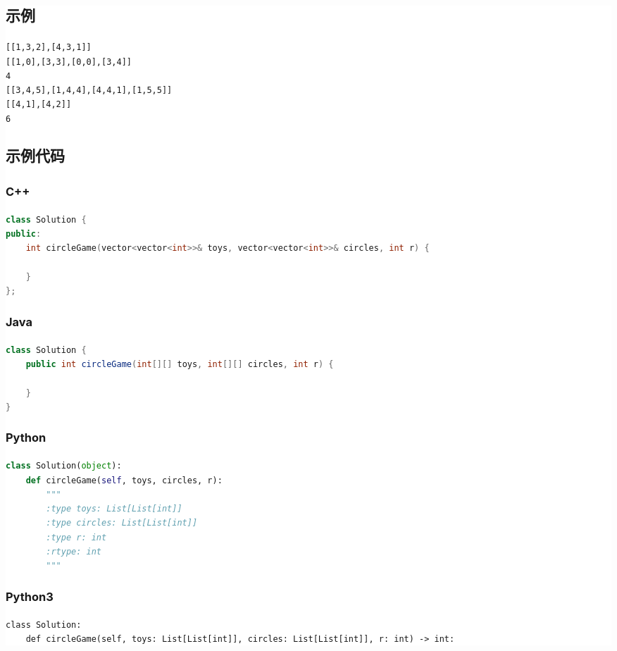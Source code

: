 ## 示例

```
[[1,3,2],[4,3,1]]
[[1,0],[3,3],[0,0],[3,4]]
4
[[3,4,5],[1,4,4],[4,4,1],[1,5,5]]
[[4,1],[4,2]]
6
```

## 示例代码

### C++

```cpp
class Solution {
public:
    int circleGame(vector<vector<int>>& toys, vector<vector<int>>& circles, int r) {

    }
};
```

### Java

```java
class Solution {
    public int circleGame(int[][] toys, int[][] circles, int r) {

    }
}
```

### Python

```python
class Solution(object):
    def circleGame(self, toys, circles, r):
        """
        :type toys: List[List[int]]
        :type circles: List[List[int]]
        :type r: int
        :rtype: int
        """
```

### Python3

```python3
class Solution:
    def circleGame(self, toys: List[List[int]], circles: List[List[int]], r: int) -> int:
```
